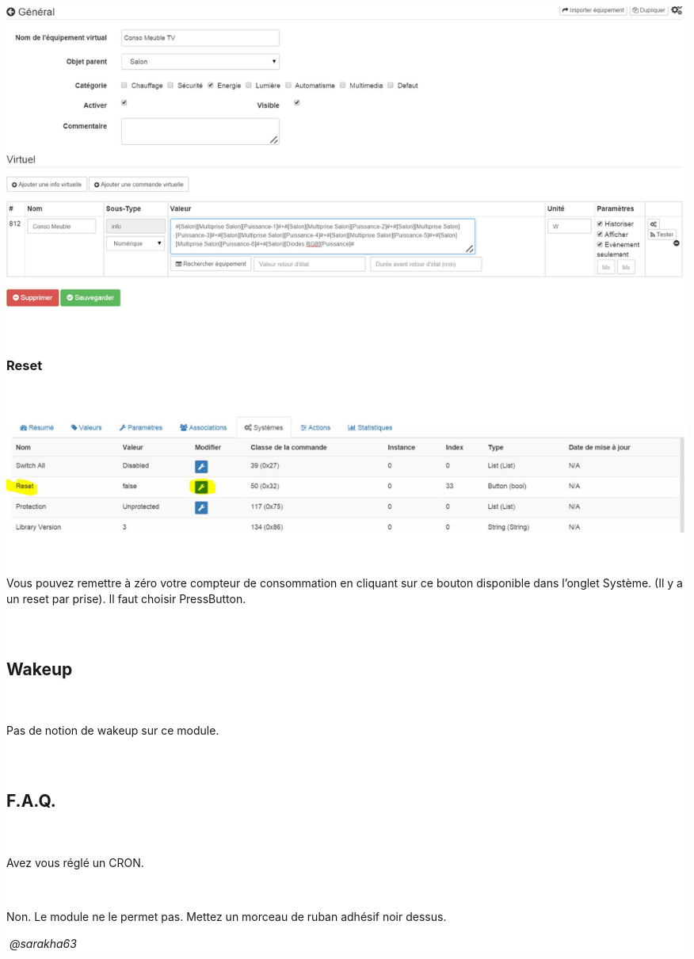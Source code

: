 ![](../images/greenwave.powernode/consocumul2.jpg)

 

### Reset

 

![Config3](../images/greenwave.powernode/config3.jpg)

 

Vous pouvez remettre à zéro votre compteur de consommation en cliquant sur ce bouton disponible dans l’onglet Système. (Il y a un reset par prise). Il faut choisir PressButton.

 

Wakeup
------

 

Pas de notion de wakeup sur ce module.

 

F.A.Q.
------

 

Avez vous réglé un CRON.

 

Non. Le module ne le permet pas. Mettez un morceau de ruban adhésif noir dessus.

 *@sarakha63*

